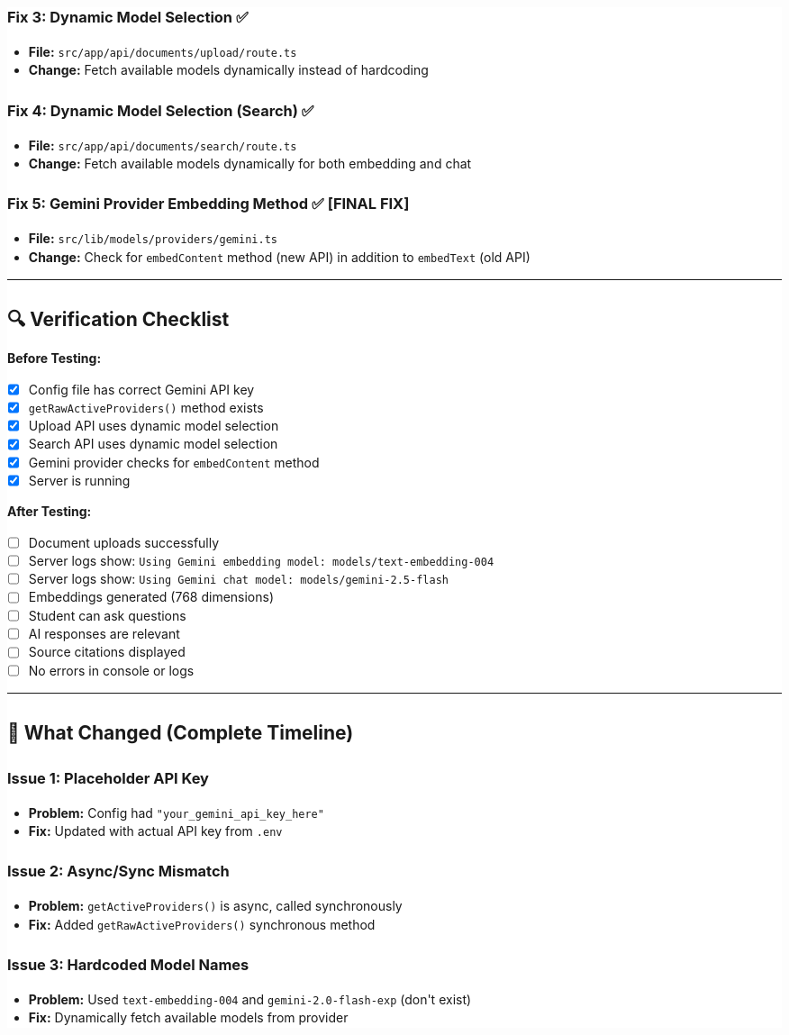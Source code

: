 ### **Fix 3: Dynamic Model Selection** ✅
- **File:** `src/app/api/documents/upload/route.ts`
- **Change:** Fetch available models dynamically instead of hardcoding

### **Fix 4: Dynamic Model Selection (Search)** ✅
- **File:** `src/app/api/documents/search/route.ts`
- **Change:** Fetch available models dynamically for both embedding and chat

### **Fix 5: Gemini Provider Embedding Method** ✅ **[FINAL FIX]**
- **File:** `src/lib/models/providers/gemini.ts`
- **Change:** Check for `embedContent` method (new API) in addition to `embedText` (old API)

---

## 🔍 Verification Checklist

**Before Testing:**
- [x] Config file has correct Gemini API key
- [x] `getRawActiveProviders()` method exists
- [x] Upload API uses dynamic model selection
- [x] Search API uses dynamic model selection
- [x] Gemini provider checks for `embedContent` method
- [x] Server is running

**After Testing:**
- [ ] Document uploads successfully
- [ ] Server logs show: `Using Gemini embedding model: models/text-embedding-004`
- [ ] Server logs show: `Using Gemini chat model: models/gemini-2.5-flash`
- [ ] Embeddings generated (768 dimensions)
- [ ] Student can ask questions
- [ ] AI responses are relevant
- [ ] Source citations displayed
- [ ] No errors in console or logs

---

## 🎯 What Changed (Complete Timeline)

### **Issue 1: Placeholder API Key**
- **Problem:** Config had `"your_gemini_api_key_here"`
- **Fix:** Updated with actual API key from `.env`

### **Issue 2: Async/Sync Mismatch**
- **Problem:** `getActiveProviders()` is async, called synchronously
- **Fix:** Added `getRawActiveProviders()` synchronous method

### **Issue 3: Hardcoded Model Names**
- **Problem:** Used `text-embedding-004` and `gemini-2.0-flash-exp` (don't exist)
- **Fix:** Dynamically fetch available models from provider
